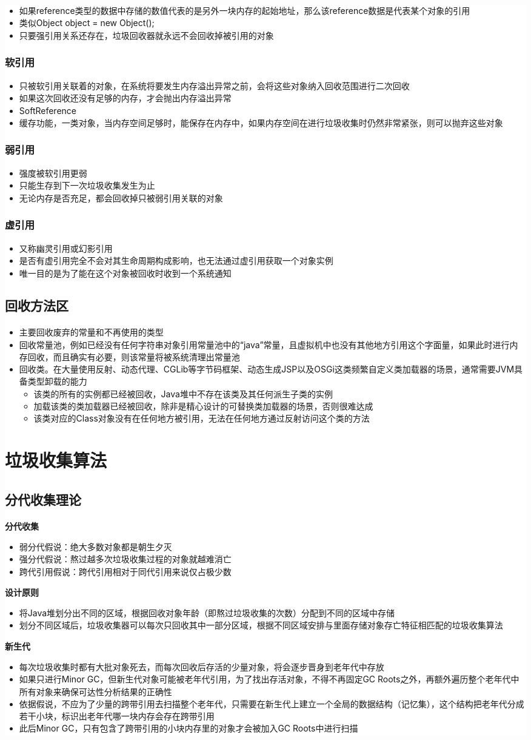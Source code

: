 - 如果reference类型的数据中存储的数值代表的是另外一块内存的起始地址，那么该reference数据是代表某个对象的引用
- 类似Object object = new Object();
- 只要强引用关系还存在，垃圾回收器就永远不会回收掉被引用的对象

### 软引用

+ 只被软引用关联着的对象，在系统将要发生内存溢出异常之前，会将这些对象纳入回收范围进行二次回收
+ 如果这次回收还没有足够的内存，才会抛出内存溢出异常
+ SoftReference
+ 缓存功能，一类对象，当内存空间足够时，能保存在内存中，如果内存空间在进行垃圾收集时仍然非常紧张，则可以抛弃这些对象

### 弱引用

+ 强度被软引用更弱
+ 只能生存到下一次垃圾收集发生为止
+ 无论内存是否充足，都会回收掉只被弱引用关联的对象

### 虚引用

+ 又称幽灵引用或幻影引用
+ 是否有虚引用完全不会对其生命周期构成影响，也无法通过虚引用获取一个对象实例
+ 唯一目的是为了能在这个对象被回收时收到一个系统通知

## 回收方法区

+ 主要回收废弃的常量和不再使用的类型
+ 回收常量池，例如已经没有任何字符串对象引用常量池中的“java”常量，且虚拟机中也没有其他地方引用这个字面量，如果此时进行内存回收，而且确实有必要，则该常量将被系统清理出常量池
+ 回收类。在大量使用反射、动态代理、CGLib等字节码框架、动态生成JSP以及OSGi这类频繁自定义类加载器的场景，通常需要JVM具备类型卸载的能力
    + 该类的所有的实例都已经被回收，Java堆中不存在该类及其任何派生子类的实例
    + 加载该类的类加载器已经被回收，除非是精心设计的可替换类加载器的场景，否则很难达成
    + 该类对应的Class对象没有在任何地方被引用，无法在任何地方通过反射访问这个类的方法

# 垃圾收集算法

## 分代收集理论

**分代收集**

+ 弱分代假说：绝大多数对象都是朝生夕灭
+ 强分代假说：熬过越多次垃圾收集过程的对象就越难消亡
+ 跨代引用假说：跨代引用相对于同代引用来说仅占极少数

**设计原则**

+ 将Java堆划分出不同的区域，根据回收对象年龄（即熬过垃圾收集的次数）分配到不同的区域中存储
+ 划分不同区域后，垃圾收集器可以每次只回收其中一部分区域，根据不同区域安排与里面存储对象存亡特征相匹配的垃圾收集算法

**新生代**

+ 每次垃圾收集时都有大批对象死去，而每次回收后存活的少量对象，将会逐步晋身到老年代中存放
+ 如果只进行Minor GC，但新生代对象可能被老年代引用，为了找出存活对象，不得不再固定GC Roots之外，再额外遍历整个老年代中所有对象来确保可达性分析结果的正确性
+ 依据假说，不应为了少量的跨带引用去扫描整个老年代，只需要在新生代上建立一个全局的数据结构（记忆集），这个结构把老年代分成若干小块，标识出老年代哪一块内存会存在跨带引用
+ 此后Minor GC，只有包含了跨带引用的小块内存里的对象才会被加入GC Roots中进行扫描
